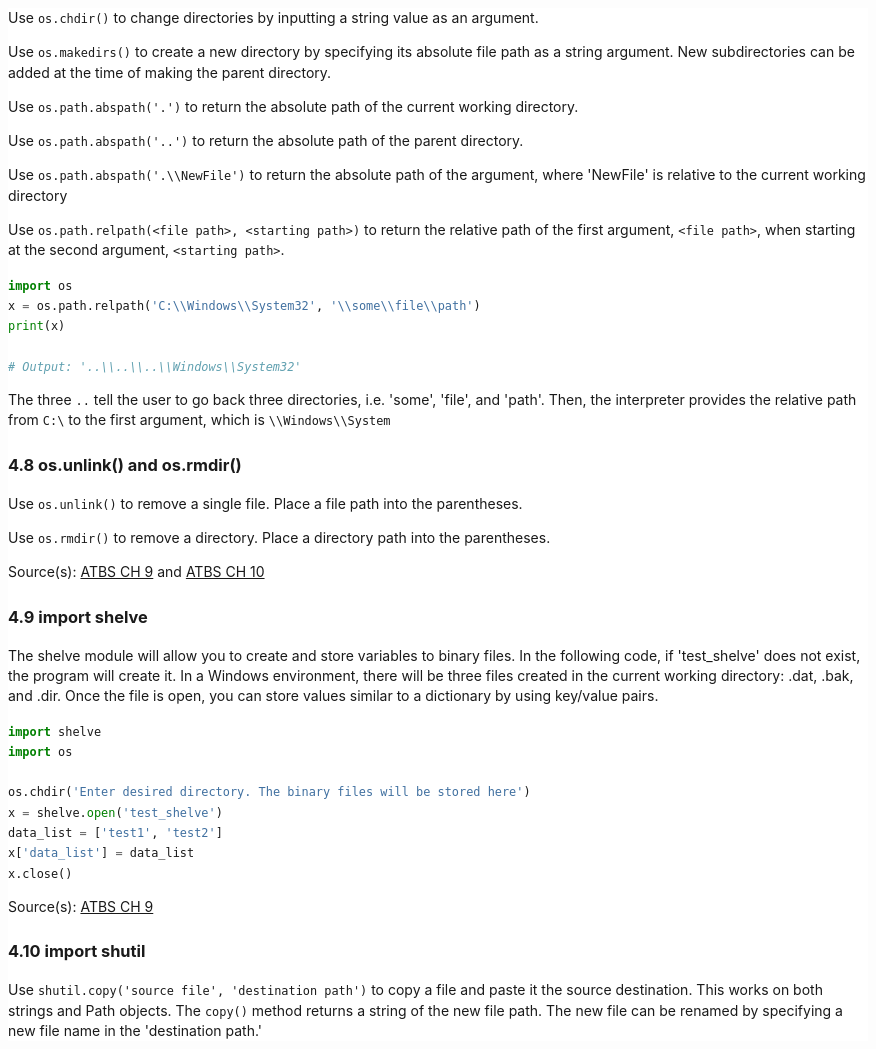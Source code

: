 Use `os.chdir()` to change directories by inputting a string value as an argument. 

Use `os.makedirs()` to create a new directory by specifying its absolute file path as a string argument. New subdirectories can be added at the time of making the parent directory. 

Use `os.path.abspath('.')` to return the absolute path of the current working directory. 

Use `os.path.abspath('..')` to return the absolute path of the parent directory. 

Use `os.path.abspath('.\\NewFile')` to return the absolute path of the argument, where 'NewFile' is relative to the current working directory

Use `os.path.relpath(<file path>, <starting path>)` to return the relative path of the first argument, `<file path>`, when starting at the second argument, `<starting path>`.
```py
import os
x = os.path.relpath('C:\\Windows\\System32', '\\some\\file\\path')
print(x)

# Output: '..\\..\\..\\Windows\\System32'
```
The three `..` tell the user to go back three directories, i.e. 'some', 'file', and 'path'. Then, the interpreter provides the relative path from `C:\` to the first argument, which is `\\Windows\\System`

### 4.8 os.unlink() and os.rmdir()

Use `os.unlink()` to remove a single file. Place a file path into the parentheses.

Use `os.rmdir()` to remove a directory. Place a directory path into the parentheses.

Source(s): [ATBS CH 9](https://automatetheboringstuff.com/2e/chapter9/) and [ATBS CH 10](https://automatetheboringstuff.com/2e/chapter10/)

### 4.9 import shelve

The shelve module will allow you to create and store variables to binary files. In the following code, if 'test_shelve' does not exist, the program will create it. In a Windows environment, there will be three files created in the current working directory: .dat, .bak, and .dir. Once the file is open, you can store values similar to a dictionary by using key/value pairs. 

```py
import shelve
import os

os.chdir('Enter desired directory. The binary files will be stored here')
x = shelve.open('test_shelve')
data_list = ['test1', 'test2']
x['data_list'] = data_list
x.close()
```
Source(s): [ATBS CH 9](https://automatetheboringstuff.com/2e/chapter9/)

### 4.10 import shutil

Use `shutil.copy('source file', 'destination path')` to copy a file and paste it the source destination. This works on both strings and Path objects. The `copy()` method returns a string of the new file path. The new file can be renamed by specifying a new file name in the 'destination path.'
